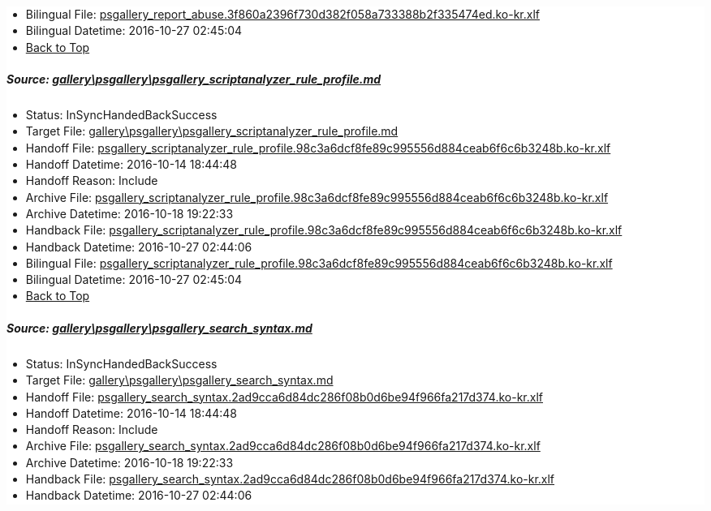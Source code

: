 * Bilingual File: [psgallery_report_abuse.3f860a2396f730d382f058a733388b2f335474ed.ko-kr.xlf](https://github.com/PowerShell/powerShell-Docs.handback/blob/82c4445f8a680a57cf5815da5c8cb2906881d525/ol-handback/PowerShell/powerShell-Docs.ko-kr/live/psgallery_report_abuse.3f860a2396f730d382f058a733388b2f335474ed.ko-kr.xlf)
* Bilingual Datetime: 2016-10-27 02:45:04
* [Back to Top](#report-top)

##### <a name='254f4aa764c29d151a58ca204f3f59d57c098fc5127'></a> Source: [gallery\psgallery\psgallery_scriptanalyzer_rule_profile.md](https://github.com/PowerShell/powerShell-Docs/blob/e6c526d1074f61154d03b92b6bf6f599976f5936/gallery/psgallery/psgallery_scriptanalyzer_rule_profile.md)
* Status: InSyncHandedBackSuccess
* Target File: [gallery\psgallery\psgallery_scriptanalyzer_rule_profile.md](https://github.com/PowerShell/powerShell-Docs.ko-kr/blob/4ee2b300c600819d7584d5dce0872609667e8cc4/gallery/psgallery/psgallery_scriptanalyzer_rule_profile.md)
* Handoff File: [psgallery_scriptanalyzer_rule_profile.98c3a6dcf8fe89c995556d884ceab6f6c6b3248b.ko-kr.xlf](https://github.com/PowerShell/powerShell-Docs.handoff/blob/47ee92a8836580a4b3838e0f05e508f40a93c5b2/ol-handoff/PowerShell/powerShell-Docs.ko-kr/live/psgallery_scriptanalyzer_rule_profile.98c3a6dcf8fe89c995556d884ceab6f6c6b3248b.ko-kr.xlf)
* Handoff Datetime: 2016-10-14 18:44:48
* Handoff Reason: Include
* Archive File: [psgallery_scriptanalyzer_rule_profile.98c3a6dcf8fe89c995556d884ceab6f6c6b3248b.ko-kr.xlf](https://github.com/PowerShell/powerShell-Docs.handoff/blob/eedf1fa78bd604ae8a518fe27f1682d28f709640/ol-archive/PowerShell/powerShell-Docs.ko-kr/live/psgallery_scriptanalyzer_rule_profile.98c3a6dcf8fe89c995556d884ceab6f6c6b3248b.ko-kr.xlf)
* Archive Datetime: 2016-10-18 19:22:33
* Handback File: [psgallery_scriptanalyzer_rule_profile.98c3a6dcf8fe89c995556d884ceab6f6c6b3248b.ko-kr.xlf](https://github.com/PowerShell/powerShell-Docs.handback/blob/82c4445f8a680a57cf5815da5c8cb2906881d525/ol-handback/PowerShell/powerShell-Docs.ko-kr/live/psgallery_scriptanalyzer_rule_profile.98c3a6dcf8fe89c995556d884ceab6f6c6b3248b.ko-kr.xlf)
* Handback Datetime: 2016-10-27 02:44:06
* Bilingual File: [psgallery_scriptanalyzer_rule_profile.98c3a6dcf8fe89c995556d884ceab6f6c6b3248b.ko-kr.xlf](https://github.com/PowerShell/powerShell-Docs.handback/blob/82c4445f8a680a57cf5815da5c8cb2906881d525/ol-handback/PowerShell/powerShell-Docs.ko-kr/live/psgallery_scriptanalyzer_rule_profile.98c3a6dcf8fe89c995556d884ceab6f6c6b3248b.ko-kr.xlf)
* Bilingual Datetime: 2016-10-27 02:45:04
* [Back to Top](#report-top)

##### <a name='bb42496bdc9794b8d33dc9869f33771a241d31db128'></a> Source: [gallery\psgallery\psgallery_search_syntax.md](https://github.com/PowerShell/powerShell-Docs/blob/e6c526d1074f61154d03b92b6bf6f599976f5936/gallery/psgallery/psgallery_search_syntax.md)
* Status: InSyncHandedBackSuccess
* Target File: [gallery\psgallery\psgallery_search_syntax.md](https://github.com/PowerShell/powerShell-Docs.ko-kr/blob/4ee2b300c600819d7584d5dce0872609667e8cc4/gallery/psgallery/psgallery_search_syntax.md)
* Handoff File: [psgallery_search_syntax.2ad9cca6d84dc286f08b0d6be94f966fa217d374.ko-kr.xlf](https://github.com/PowerShell/powerShell-Docs.handoff/blob/47ee92a8836580a4b3838e0f05e508f40a93c5b2/ol-handoff/PowerShell/powerShell-Docs.ko-kr/live/psgallery_search_syntax.2ad9cca6d84dc286f08b0d6be94f966fa217d374.ko-kr.xlf)
* Handoff Datetime: 2016-10-14 18:44:48
* Handoff Reason: Include
* Archive File: [psgallery_search_syntax.2ad9cca6d84dc286f08b0d6be94f966fa217d374.ko-kr.xlf](https://github.com/PowerShell/powerShell-Docs.handoff/blob/eedf1fa78bd604ae8a518fe27f1682d28f709640/ol-archive/PowerShell/powerShell-Docs.ko-kr/live/psgallery_search_syntax.2ad9cca6d84dc286f08b0d6be94f966fa217d374.ko-kr.xlf)
* Archive Datetime: 2016-10-18 19:22:33
* Handback File: [psgallery_search_syntax.2ad9cca6d84dc286f08b0d6be94f966fa217d374.ko-kr.xlf](https://github.com/PowerShell/powerShell-Docs.handback/blob/82c4445f8a680a57cf5815da5c8cb2906881d525/ol-handback/PowerShell/powerShell-Docs.ko-kr/live/psgallery_search_syntax.2ad9cca6d84dc286f08b0d6be94f966fa217d374.ko-kr.xlf)
* Handback Datetime: 2016-10-27 02:44:06